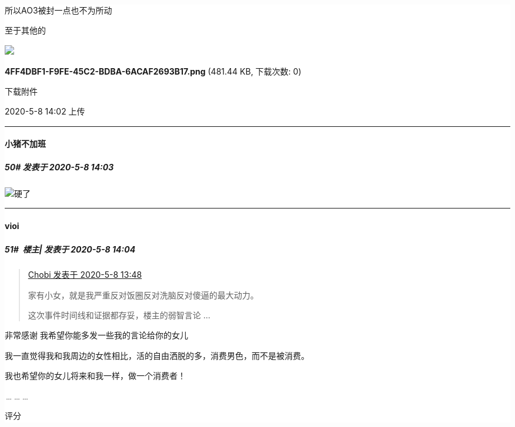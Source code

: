 
所以AO3被封一点也不为所动


至于其他的


<img src="https://img.saraba1st.com/forum/202005/08/140212sqtlunp44bam6s45.png" referrerpolicy="no-referrer">


<strong>4FF4DBF1-F9FE-45C2-BDBA-6ACAF2693B17.png</strong> (481.44 KB, 下载次数: 0)

下载附件

2020-5-8 14:02 上传











-----

####  小猪不加班  
##### 50#       发表于 2020-5-8 14:03



<img src="https://static.saraba1st.com/image/smiley/animal2017/008.png" referrerpolicy="no-referrer">硬了







-----

####  vioi  
##### 51#         楼主| 发表于 2020-5-8 14:04



<blockquote><a href="httphttps://bbs.saraba1st.com/2b/forum.php?mod=redirect&amp;goto=findpost&amp;pid=47343631&amp;ptid=1933448" target="_blank">Chobi 发表于 2020-5-8 13:48</a>

家有小女，就是我严重反对饭圈反对洗脑反对傻逼的最大动力。

这次事件时间线和证据都存妥，楼主的弱智言论 ...</blockquote>
非常感谢 我希望你能多发一些我的言论给你的女儿


我一直觉得我和我周边的女性相比，活的自由洒脱的多，消费男色，而不是被消费。


我也希望你的女儿将来和我一样，做一个消费者！



﹍﹍﹍

评分

